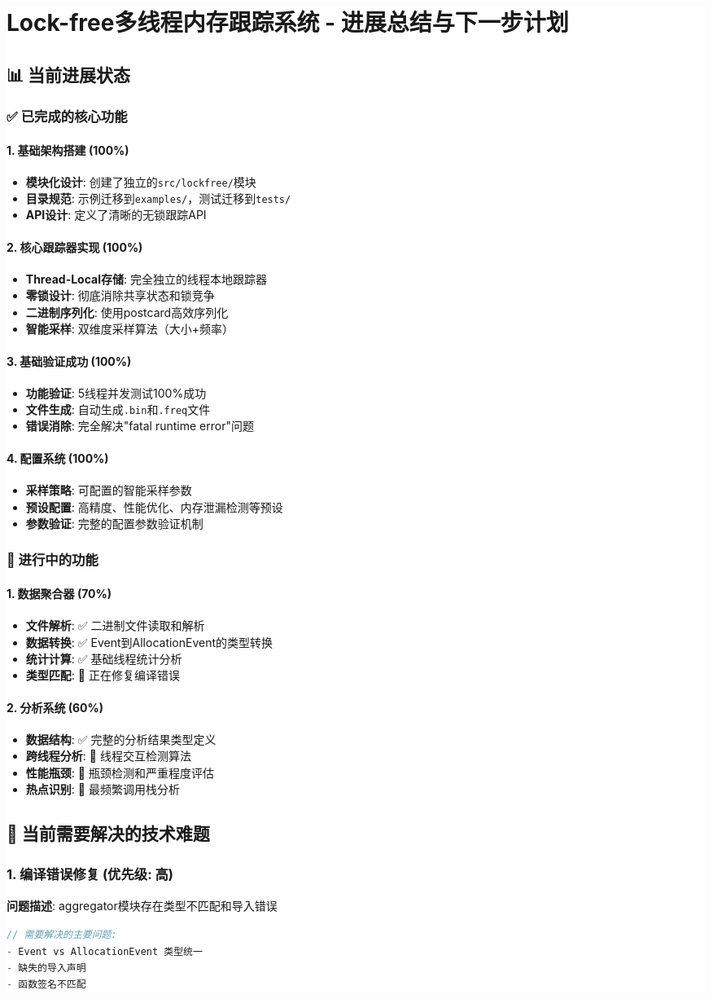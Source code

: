 # Lock-free多线程内存跟踪系统 - 进展总结与下一步计划

## 📊 当前进展状态

### ✅ 已完成的核心功能

#### 1. 基础架构搭建 (100%)
- **模块化设计**: 创建了独立的`src/lockfree/`模块
- **目录规范**: 示例迁移到`examples/`，测试迁移到`tests/`
- **API设计**: 定义了清晰的无锁跟踪API

#### 2. 核心跟踪器实现 (100%)
- **Thread-Local存储**: 完全独立的线程本地跟踪器
- **零锁设计**: 彻底消除共享状态和锁竞争
- **二进制序列化**: 使用postcard高效序列化
- **智能采样**: 双维度采样算法（大小+频率）

#### 3. 基础验证成功 (100%)
- **功能验证**: 5线程并发测试100%成功
- **文件生成**: 自动生成`.bin`和`.freq`文件
- **错误消除**: 完全解决"fatal runtime error"问题

#### 4. 配置系统 (100%)
- **采样策略**: 可配置的智能采样参数
- **预设配置**: 高精度、性能优化、内存泄漏检测等预设
- **参数验证**: 完整的配置参数验证机制

### 🚧 进行中的功能

#### 1. 数据聚合器 (70%)
- **文件解析**: ✅ 二进制文件读取和解析
- **数据转换**: ✅ Event到AllocationEvent的类型转换
- **统计计算**: ✅ 基础线程统计分析
- **类型匹配**: 🔧 正在修复编译错误

#### 2. 分析系统 (60%)
- **数据结构**: ✅ 完整的分析结果类型定义
- **跨线程分析**: 🔧 线程交互检测算法
- **性能瓶颈**: 🔧 瓶颈检测和严重程度评估
- **热点识别**: 🔧 最频繁调用栈分析

## 🔧 当前需要解决的技术难题

### 1. 编译错误修复 (优先级: 高)
**问题描述**: aggregator模块存在类型不匹配和导入错误
```rust
// 需要解决的主要问题:
- Event vs AllocationEvent 类型统一
- 缺失的导入声明
- 函数签名不匹配
```
